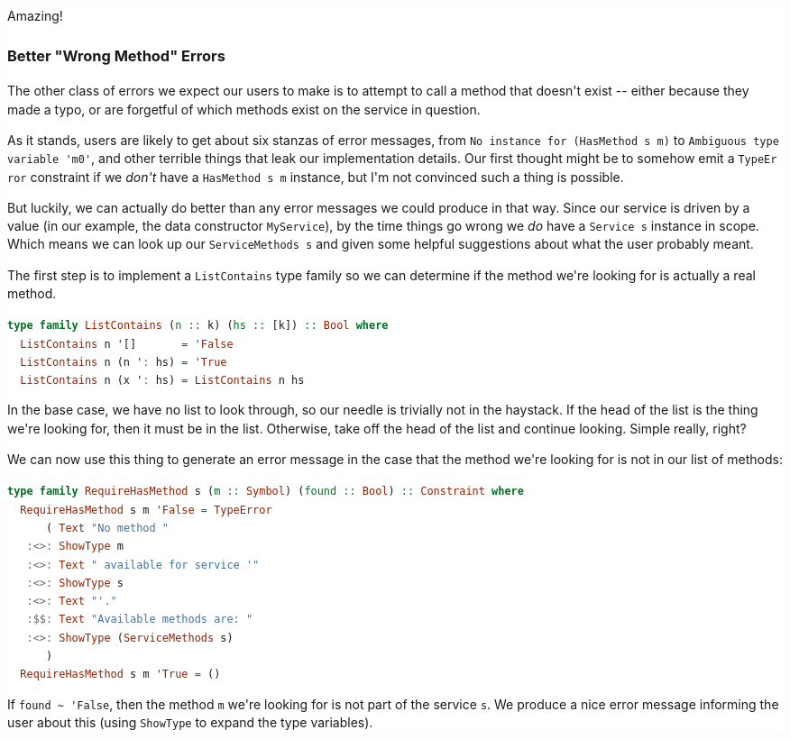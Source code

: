 Amazing!


### Better "Wrong Method" Errors

The other class of errors we expect our users to make is to attempt to call a
method that doesn't exist -- either because they made a typo, or are forgetful
of which methods exist on the service in question.

As it stands, users are likely to get about six stanzas of error messages, from
`No instance for (HasMethod s m)` to `Ambiguous type variable 'm0'`, and
other terrible things that leak our implementation details. Our first thought
might be to somehow emit a `TypeError` constraint if we *don't* have a
`HasMethod s m` instance, but I'm not convinced such a thing is possible.

But luckily, we can actually do better than any error messages we could produce
in that way. Since our service is driven by a value (in our example, the data
constructor `MyService`), by the time things go wrong we *do* have a `Service s`
instance in scope. Which means we can look up our `ServiceMethods s` and given
some helpful suggestions about what the user probably meant.

The first step is to implement a `ListContains` type family so we can determine
if the method we're looking for is actually a real method.

```haskell
type family ListContains (n :: k) (hs :: [k]) :: Bool where
  ListContains n '[]       = 'False
  ListContains n (n ': hs) = 'True
  ListContains n (x ': hs) = ListContains n hs
```

In the base case, we have no list to look through, so our needle is trivially
not in the haystack. If the head of the list is the thing we're looking for,
then it must be in the list. Otherwise, take off the head of the list and
continue looking. Simple really, right?

We can now use this thing to generate an error message in the case that the
method we're looking for is not in our list of methods:

```haskell
type family RequireHasMethod s (m :: Symbol) (found :: Bool) :: Constraint where
  RequireHasMethod s m 'False = TypeError
      ( Text "No method "
   :<>: ShowType m
   :<>: Text " available for service '"
   :<>: ShowType s
   :<>: Text "'."
   :$$: Text "Available methods are: "
   :<>: ShowType (ServiceMethods s)
      )
  RequireHasMethod s m 'True = ()
```

If `found ~ 'False`, then the method `m` we're looking for is not part of the
service `s`. We produce a nice error message informing the user about this
(using `ShowType` to expand the type variables).


[^1]: Whose article "Opaleye's sugar on top" was a strong inspiration on me, and
